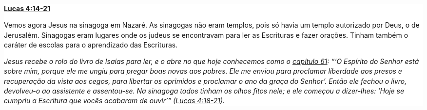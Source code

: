 [**Lucas 4:14-21**](http://mysword.info/b?r=Luk_4:14-21)

Vemos agora Jesus na sinagoga em Nazaré. As sinagogas não eram templos, pois só havia um templo autorizado por Deus, o de Jerusalém. Sinagogas eram lugares onde os judeus se encontravam para ler as Escrituras e fazer orações. Tinham também o caráter de escolas para o aprendizado das Escrituras.

_Jesus recebe o rolo do livro de Isaías para ler, e o abre no que hoje conhecemos como o_ [_capítulo 61_](http://mysword.info/b?r=Isa_61)_: “‘O Espírito do Senhor está sobre mim, porque ele me ungiu para pregar boas novas aos pobres. Ele me enviou para proclamar liberdade aos presos e recuperação da vista aos cegos, para libertar os oprimidos e proclamar o ano da graça do Senhor’. Então ele fechou o livro, devolveu-o ao assistente e assentou-se. Na sinagoga todos tinham os olhos fitos nele; e ele começou a dizer-lhes: ‘Hoje se cumpriu a Escritura que vocês acabaram de ouvir’” (_[_Lucas 4:18-21_](http://mysword.info/b?r=Luk_4:18-21)_)._


